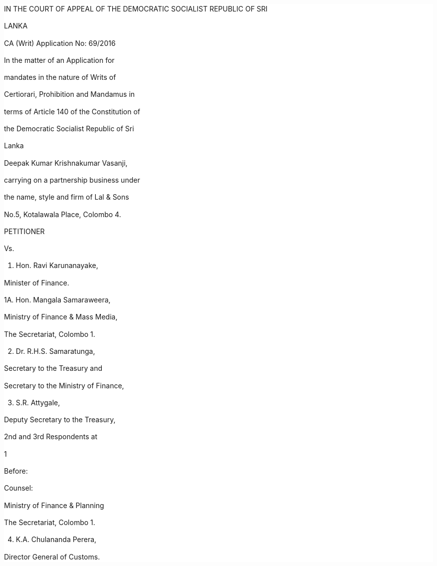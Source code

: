 IN THE COURT OF APPEAL OF THE DEMOCRATIC SOCIALIST REPUBLIC OF SRI

LANKA

CA (Writ) Application No: 69/2016

In the matter of an Application for

mandates in the nature of Writs of

Certiorari, Prohibition and Mandamus in

terms of Article 140 of the Constitution of

the Democratic Socialist Republic of Sri

Lanka

Deepak Kumar Krishnakumar Vasanji,

carrying on a partnership business under

the name, style and firm of Lal & Sons

No.5, Kotalawala Place, Colombo 4.

PETITIONER

Vs.

1. Hon. Ravi Karunanayake,

Minister of Finance.

1A. Hon. Mangala Samaraweera,

Ministry of Finance & Mass Media,

The Secretariat, Colombo 1.

2. Dr. R.H.S. Samaratunga,

Secretary to the Treasury and

Secretary to the Ministry of Finance,

3. S.R. Attygale,

Deputy Secretary to the Treasury,

2nd and 3rd Respondents at

1

Before:

Counsel:

Ministry of Finance & Planning

The Secretariat, Colombo 1.

4. K.A. Chulananda Perera,

Director General of Customs.
